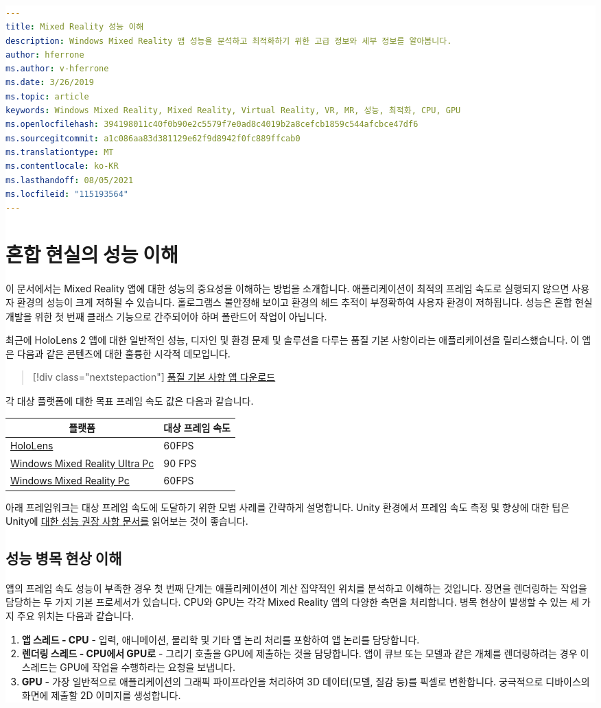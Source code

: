 ```yaml
---
title: Mixed Reality 성능 이해
description: Windows Mixed Reality 앱 성능을 분석하고 최적화하기 위한 고급 정보와 세부 정보를 알아봅니다.
author: hferrone
ms.author: v-hferrone
ms.date: 3/26/2019
ms.topic: article
keywords: Windows Mixed Reality, Mixed Reality, Virtual Reality, VR, MR, 성능, 최적화, CPU, GPU
ms.openlocfilehash: 394198011c40f0b90e2c5579f7e0ad8c4019b2a8cefcb1859c544afcbce47df6
ms.sourcegitcommit: a1c086aa83d381129e62f9d8942f0fc889ffcab0
ms.translationtype: MT
ms.contentlocale: ko-KR
ms.lasthandoff: 08/05/2021
ms.locfileid: "115193564"
---
```

# <a name="understanding-performance-for-mixed-reality"></a>혼합 현실의 성능 이해

이 문서에서는 Mixed Reality 앱에 대한 성능의 중요성을 이해하는 방법을 소개합니다.  애플리케이션이 최적의 프레임 속도로 실행되지 않으면 사용자 환경의 성능이 크게 저하될 수 있습니다. 홀로그램스 불안정해 보이고 환경의 헤드 추적이 부정확하여 사용자 환경이 저하됩니다. 성능은 혼합 현실 개발을 위한 첫 번째 클래스 기능으로 간주되어야 하며 폴란드어 작업이 아닙니다.

최근에 HoloLens 2 앱에 대한 일반적인 성능, 디자인 및 환경 문제 및 솔루션을 다루는 품질 기본 사항이라는 애플리케이션을 릴리스했습니다. 이 앱은 다음과 같은 콘텐츠에 대한 훌륭한 시각적 데모입니다.

> [!div class="nextstepaction"]
> [품질 기본 사항 앱 다운로드](https://www.microsoft.com/en-us/p/quality-fundamentals/9mwz852q88fw)

각 대상 플랫폼에 대한 목표 프레임 속도 값은 다음과 같습니다.

| 플랫폼 | 대상 프레임 속도 |
|----------|-------------------|
| [HoloLens](/hololens/hololens1-hardware) | 60FPS |
| [Windows Mixed Reality Ultra Pc](../../discover/immersive-headset-hardware-details.md) | 90 FPS |
| [Windows Mixed Reality Pc](../../discover/immersive-headset-hardware-details.md) | 60FPS |

아래 프레임워크는 대상 프레임 속도에 도달하기 위한 모범 사례를 간략하게 설명합니다. Unity 환경에서 프레임 속도 측정 및 향상에 대한 팁은 Unity에 [대한 성능 권장 사항 문서를](../unity/performance-recommendations-for-unity.md) 읽어보는 것이 좋습니다.

## <a name="understanding-performance-bottlenecks"></a>성능 병목 현상 이해

앱의 프레임 속도 성능이 부족한 경우 첫 번째 단계는 애플리케이션이 계산 집약적인 위치를 분석하고 이해하는 것입니다. 장면을 렌더링하는 작업을 담당하는 두 가지 기본 프로세서가 있습니다. CPU와 GPU는 각각 Mixed Reality 앱의 다양한 측면을 처리합니다. 병목 현상이 발생할 수 있는 세 가지 주요 위치는 다음과 같습니다. 

1. **앱 스레드 - CPU** -
    입력, 애니메이션, 물리학 및 기타 앱 논리 처리를 포함하여 앱 논리를 담당합니다.
2. **렌더링 스레드 - CPU에서 GPU로** - 그리기 호출을 GPU에 제출하는 것을 담당합니다. 앱이 큐브 또는 모델과 같은 개체를 렌더링하려는 경우 이 스레드는 GPU에 작업을 수행하라는 요청을 보냅니다.
3. **GPU** - 가장 일반적으로 애플리케이션의 그래픽 파이프라인을 처리하여 3D 데이터(모델, 질감 등)를 픽셀로 변환합니다. 궁극적으로 디바이스의 화면에 제출할 2D 이미지를 생성합니다.
